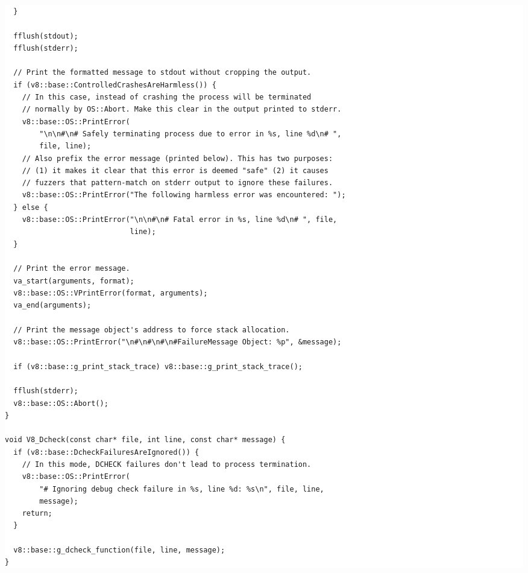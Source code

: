 ```
  }

  fflush(stdout);
  fflush(stderr);

  // Print the formatted message to stdout without cropping the output.
  if (v8::base::ControlledCrashesAreHarmless()) {
    // In this case, instead of crashing the process will be terminated
    // normally by OS::Abort. Make this clear in the output printed to stderr.
    v8::base::OS::PrintError(
        "\n\n#\n# Safely terminating process due to error in %s, line %d\n# ",
        file, line);
    // Also prefix the error message (printed below). This has two purposes:
    // (1) it makes it clear that this error is deemed "safe" (2) it causes
    // fuzzers that pattern-match on stderr output to ignore these failures.
    v8::base::OS::PrintError("The following harmless error was encountered: ");
  } else {
    v8::base::OS::PrintError("\n\n#\n# Fatal error in %s, line %d\n# ", file,
                             line);
  }

  // Print the error message.
  va_start(arguments, format);
  v8::base::OS::VPrintError(format, arguments);
  va_end(arguments);

  // Print the message object's address to force stack allocation.
  v8::base::OS::PrintError("\n#\n#\n#\n#FailureMessage Object: %p", &message);

  if (v8::base::g_print_stack_trace) v8::base::g_print_stack_trace();

  fflush(stderr);
  v8::base::OS::Abort();
}

void V8_Dcheck(const char* file, int line, const char* message) {
  if (v8::base::DcheckFailuresAreIgnored()) {
    // In this mode, DCHECK failures don't lead to process termination.
    v8::base::OS::PrintError(
        "# Ignoring debug check failure in %s, line %d: %s\n", file, line,
        message);
    return;
  }

  v8::base::g_dcheck_function(file, line, message);
}
```